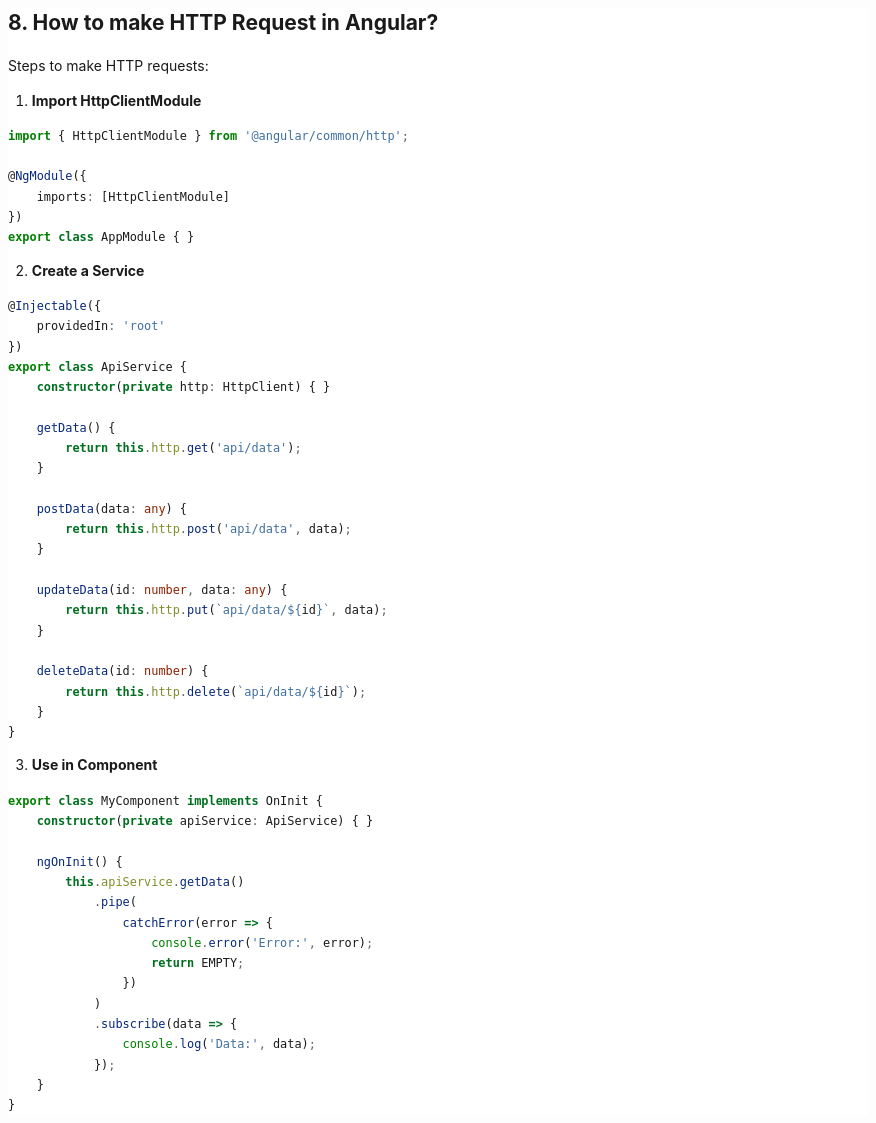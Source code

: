 ## 8. How to make HTTP Request in Angular?

Steps to make HTTP requests:

1. **Import HttpClientModule**
```typescript
import { HttpClientModule } from '@angular/common/http';

@NgModule({
    imports: [HttpClientModule]
})
export class AppModule { }
```

2. **Create a Service**
```typescript
@Injectable({
    providedIn: 'root'
})
export class ApiService {
    constructor(private http: HttpClient) { }

    getData() {
        return this.http.get('api/data');
    }

    postData(data: any) {
        return this.http.post('api/data', data);
    }

    updateData(id: number, data: any) {
        return this.http.put(`api/data/${id}`, data);
    }

    deleteData(id: number) {
        return this.http.delete(`api/data/${id}`);
    }
}
```

3. **Use in Component**
```typescript
export class MyComponent implements OnInit {
    constructor(private apiService: ApiService) { }

    ngOnInit() {
        this.apiService.getData()
            .pipe(
                catchError(error => {
                    console.error('Error:', error);
                    return EMPTY;
                })
            )
            .subscribe(data => {
                console.log('Data:', data);
            });
    }
}
```
